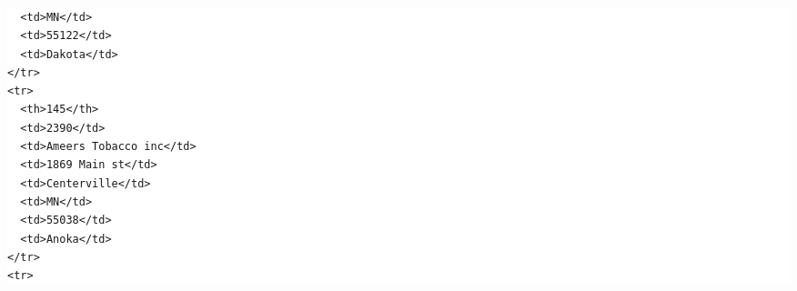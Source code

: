       <td>MN</td>
      <td>55122</td>
      <td>Dakota</td>
    </tr>
    <tr>
      <th>145</th>
      <td>2390</td>
      <td>Ameers Tobacco inc</td>
      <td>1869 Main st</td>
      <td>Centerville</td>
      <td>MN</td>
      <td>55038</td>
      <td>Anoka</td>
    </tr>
    <tr>
